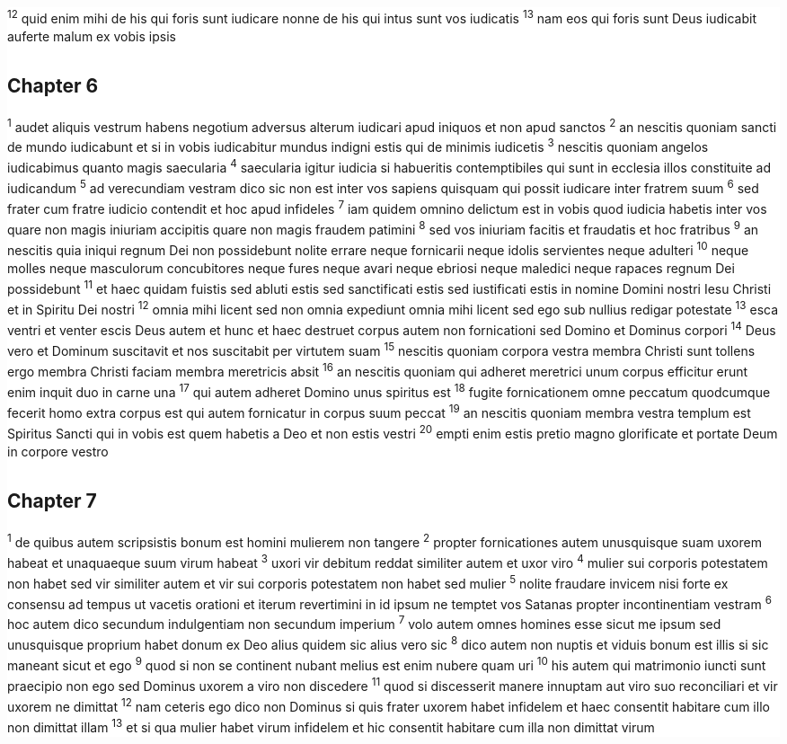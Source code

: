 <sup>12</sup> quid enim mihi de his qui foris sunt iudicare nonne de his qui intus sunt vos iudicatis
<sup>13</sup> nam eos qui foris sunt Deus iudicabit auferte malum ex vobis ipsis
## Chapter 6

<sup>1</sup> audet aliquis vestrum habens negotium adversus alterum iudicari apud iniquos et non apud sanctos
<sup>2</sup> an nescitis quoniam sancti de mundo iudicabunt et si in vobis iudicabitur mundus indigni estis qui de minimis iudicetis
<sup>3</sup> nescitis quoniam angelos iudicabimus quanto magis saecularia
<sup>4</sup> saecularia igitur iudicia si habueritis contemptibiles qui sunt in ecclesia illos constituite ad iudicandum
<sup>5</sup> ad verecundiam vestram dico sic non est inter vos sapiens quisquam qui possit iudicare inter fratrem suum
<sup>6</sup> sed frater cum fratre iudicio contendit et hoc apud infideles
<sup>7</sup> iam quidem omnino delictum est in vobis quod iudicia habetis inter vos quare non magis iniuriam accipitis quare non magis fraudem patimini
<sup>8</sup> sed vos iniuriam facitis et fraudatis et hoc fratribus
<sup>9</sup> an nescitis quia iniqui regnum Dei non possidebunt nolite errare neque fornicarii neque idolis servientes neque adulteri
<sup>10</sup> neque molles neque masculorum concubitores neque fures neque avari neque ebriosi neque maledici neque rapaces regnum Dei possidebunt
<sup>11</sup> et haec quidam fuistis sed abluti estis sed sanctificati estis sed iustificati estis in nomine Domini nostri Iesu Christi et in Spiritu Dei nostri
<sup>12</sup> omnia mihi licent sed non omnia expediunt omnia mihi licent sed ego sub nullius redigar potestate
<sup>13</sup> esca ventri et venter escis Deus autem et hunc et haec destruet corpus autem non fornicationi sed Domino et Dominus corpori
<sup>14</sup> Deus vero et Dominum suscitavit et nos suscitabit per virtutem suam
<sup>15</sup> nescitis quoniam corpora vestra membra Christi sunt tollens ergo membra Christi faciam membra meretricis absit
<sup>16</sup> an nescitis quoniam qui adheret meretrici unum corpus efficitur erunt enim inquit duo in carne una
<sup>17</sup> qui autem adheret Domino unus spiritus est
<sup>18</sup> fugite fornicationem omne peccatum quodcumque fecerit homo extra corpus est qui autem fornicatur in corpus suum peccat
<sup>19</sup> an nescitis quoniam membra vestra templum est Spiritus Sancti qui in vobis est quem habetis a Deo et non estis vestri
<sup>20</sup> empti enim estis pretio magno glorificate et portate Deum in corpore vestro
## Chapter 7

<sup>1</sup> de quibus autem scripsistis bonum est homini mulierem non tangere
<sup>2</sup> propter fornicationes autem unusquisque suam uxorem habeat et unaquaeque suum virum habeat
<sup>3</sup> uxori vir debitum reddat similiter autem et uxor viro
<sup>4</sup> mulier sui corporis potestatem non habet sed vir similiter autem et vir sui corporis potestatem non habet sed mulier
<sup>5</sup> nolite fraudare invicem nisi forte ex consensu ad tempus ut vacetis orationi et iterum revertimini in id ipsum ne temptet vos Satanas propter incontinentiam vestram
<sup>6</sup> hoc autem dico secundum indulgentiam non secundum imperium
<sup>7</sup> volo autem omnes homines esse sicut me ipsum sed unusquisque proprium habet donum ex Deo alius quidem sic alius vero sic
<sup>8</sup> dico autem non nuptis et viduis bonum est illis si sic maneant sicut et ego
<sup>9</sup> quod si non se continent nubant melius est enim nubere quam uri
<sup>10</sup> his autem qui matrimonio iuncti sunt praecipio non ego sed Dominus uxorem a viro non discedere
<sup>11</sup> quod si discesserit manere innuptam aut viro suo reconciliari et vir uxorem ne dimittat
<sup>12</sup> nam ceteris ego dico non Dominus si quis frater uxorem habet infidelem et haec consentit habitare cum illo non dimittat illam
<sup>13</sup> et si qua mulier habet virum infidelem et hic consentit habitare cum illa non dimittat virum